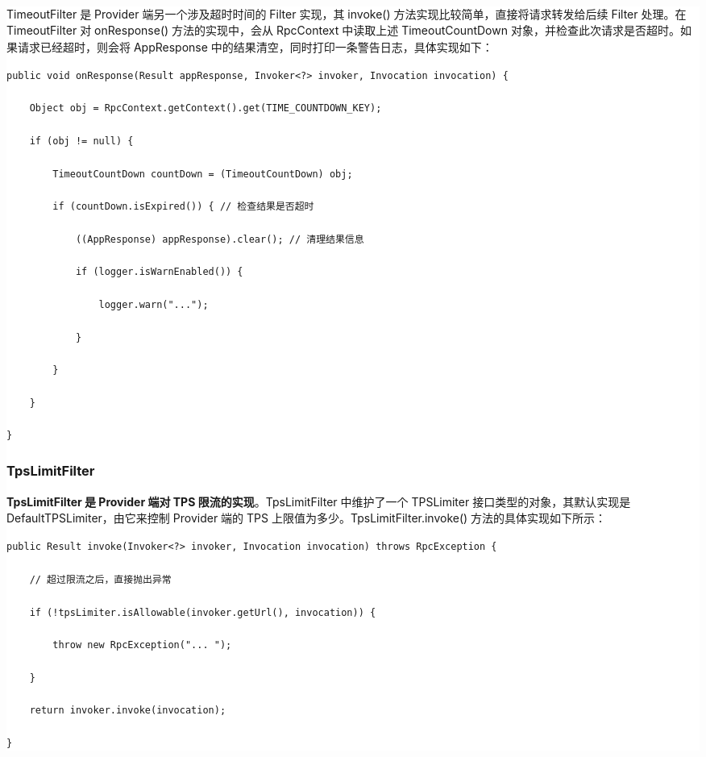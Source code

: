 TimeoutFilter 是 Provider 端另一个涉及超时时间的 Filter 实现，其 invoke() 方法实现比较简单，直接将请求转发给后续 Filter 处理。在 TimeoutFilter 对 onResponse() 方法的实现中，会从 RpcContext 中读取上述 TimeoutCountDown 对象，并检查此次请求是否超时。如果请求已经超时，则会将 AppResponse 中的结果清空，同时打印一条警告日志，具体实现如下：

```
public void onResponse(Result appResponse, Invoker<?> invoker, Invocation invocation) {

    Object obj = RpcContext.getContext().get(TIME_COUNTDOWN_KEY);

    if (obj != null) {

        TimeoutCountDown countDown = (TimeoutCountDown) obj;

        if (countDown.isExpired()) { // 检查结果是否超时

            ((AppResponse) appResponse).clear(); // 清理结果信息

            if (logger.isWarnEnabled()) {

                logger.warn("...");

            }

        }

    }

}

```

### TpsLimitFilter

**TpsLimitFilter 是 Provider 端对 TPS 限流的实现**。TpsLimitFilter 中维护了一个 TPSLimiter 接口类型的对象，其默认实现是 DefaultTPSLimiter，由它来控制 Provider 端的 TPS 上限值为多少。TpsLimitFilter.invoke() 方法的具体实现如下所示：

```
public Result invoke(Invoker<?> invoker, Invocation invocation) throws RpcException {

    // 超过限流之后，直接抛出异常

    if (!tpsLimiter.isAllowable(invoker.getUrl(), invocation)) {

        throw new RpcException("... ");

    }

    return invoker.invoke(invocation);

}

```

